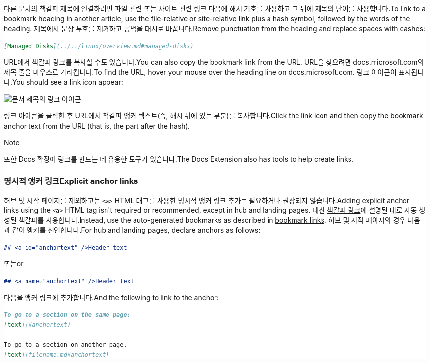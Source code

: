 <span data-ttu-id="1b8a5-150">다른 문서의 책갈피 제목에 연결하려면 파일 관련 또는 사이트 관련 링크 다음에 해시 기호를 사용하고 그 뒤에 제목의 단어를 사용합니다.</span><span class="sxs-lookup"><span data-stu-id="1b8a5-150">To link to a bookmark heading in another article, use the file-relative or site-relative link plus a hash symbol, followed by the words of the heading.</span></span> <span data-ttu-id="1b8a5-151">제목에서 문장 부호를 제거하고 공백을 대시로 바꿉니다.</span><span class="sxs-lookup"><span data-stu-id="1b8a5-151">Remove punctuation from the heading and replace spaces with dashes:</span></span>

```markdown
[Managed Disks](../../linux/overview.md#managed-disks)
```

<span data-ttu-id="1b8a5-152">URL에서 책갈피 링크를 복사할 수도 있습니다.</span><span class="sxs-lookup"><span data-stu-id="1b8a5-152">You can also copy the bookmark link from the URL.</span></span> <span data-ttu-id="1b8a5-153">URL을 찾으려면 docs.microsoft.com의 제목 줄을 마우스로 가리킵니다.</span><span class="sxs-lookup"><span data-stu-id="1b8a5-153">To find the URL, hover your mouse over the heading line on docs.microsoft.com.</span></span> <span data-ttu-id="1b8a5-154">링크 아이콘이 표시됩니다.</span><span class="sxs-lookup"><span data-stu-id="1b8a5-154">You should see a link icon appear:</span></span>

![문서 제목의 링크 아이콘](media/how-to-write-links/bookmark-link.png)

<span data-ttu-id="1b8a5-156">링크 아이콘을 클릭한 후 URL에서 책갈피 앵커 텍스트(즉, 해시 뒤에 있는 부분)를 복사합니다.</span><span class="sxs-lookup"><span data-stu-id="1b8a5-156">Click the link icon and then copy the bookmark anchor text from the URL (that is, the part after the hash).</span></span>

> [!NOTE]
> <span data-ttu-id="1b8a5-157">또한 Docs 확장에 링크를 만드는 데 유용한 도구가 있습니다.</span><span class="sxs-lookup"><span data-stu-id="1b8a5-157">The Docs Extension also has tools to help create links.</span></span>

### <a name="explicit-anchor-links"></a><span data-ttu-id="1b8a5-158">명시적 앵커 링크</span><span class="sxs-lookup"><span data-stu-id="1b8a5-158">Explicit anchor links</span></span>

<span data-ttu-id="1b8a5-159">허브 및 시작 페이지를 제외하고는 `<a>` HTML 태그를 사용한 명시적 앵커 링크 추가는 필요하거나 권장되지 않습니다.</span><span class="sxs-lookup"><span data-stu-id="1b8a5-159">Adding explicit anchor links using the `<a>` HTML tag isn't required or recommended, except in hub and landing pages.</span></span> <span data-ttu-id="1b8a5-160">대신 [책갈피 링크](#bookmark-links)에 설명된 대로 자동 생성된 책갈피를 사용합니다.</span><span class="sxs-lookup"><span data-stu-id="1b8a5-160">Instead, use the auto-generated bookmarks as described in [bookmark links](#bookmark-links).</span></span> <span data-ttu-id="1b8a5-161">허브 및 시작 페이지의 경우 다음과 같이 앵커를 선언합니다.</span><span class="sxs-lookup"><span data-stu-id="1b8a5-161">For hub and landing pages, declare anchors as follows:</span></span>

```markdown
## <a id="anchortext" />Header text
```

<span data-ttu-id="1b8a5-162">또는</span><span class="sxs-lookup"><span data-stu-id="1b8a5-162">or</span></span>

```markdown
## <a name="anchortext" />Header text
```

<span data-ttu-id="1b8a5-163">다음을 앵커 링크에 추가합니다.</span><span class="sxs-lookup"><span data-stu-id="1b8a5-163">And the following to link to the anchor:</span></span>

```markdown
To go to a section on the same page:
[text](#anchortext)

To go to a section on another page.
[text](filename.md#anchortext)
```


   [1]: http://google.com/
   [2]: http://search.yahoo.com/
   [3]: http://search.msn.com/
[CommonMark]: https://commonmark.org/
[Markdig]: https://github.com/lunet-io/markdig
[GFM]: https://help.github.com/categories/writing-on-github/
[docs]: https://docs.microsoft.com
[.NET API 브라우저]: https://docs.microsoft.com/dotnet/api/
[.NET API browser]: https://docs.microsoft.com/dotnet/api/
[Windows UWP]: https://docs.microsoft.com/uwp/api
[docsextension]: https://marketplace.visualstudio.com/items?itemName=docsmsft.docs-markdown
[자동 완성 사이트]: https://xref.docs.microsoft.com/autocomplete?text=
[autocomplete site]: https://xref.docs.microsoft.com/autocomplete?text=